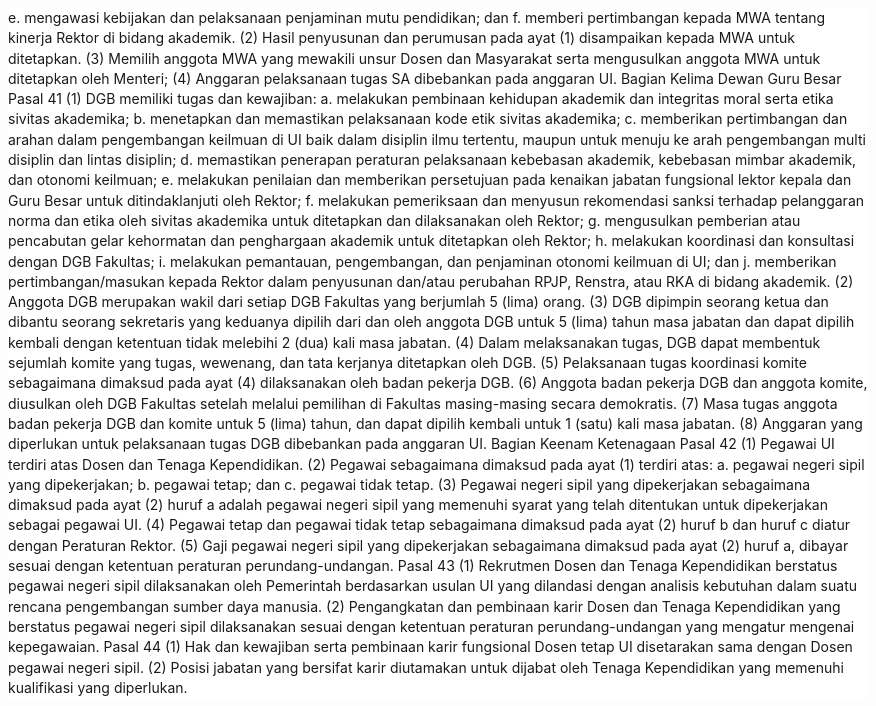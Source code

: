 e. mengawasi kebijakan dan pelaksanaan penjaminan mutu pendidikan; dan
f. memberi pertimbangan kepada MWA tentang kinerja Rektor di bidang akademik.
(2) Hasil penyusunan dan perumusan pada ayat (1) disampaikan kepada MWA untuk ditetapkan.
(3) Memilih anggota MWA yang mewakili unsur Dosen dan Masyarakat serta mengusulkan anggota MWA untuk ditetapkan oleh Menteri;
(4) Anggaran pelaksanaan tugas SA dibebankan pada anggaran UI.
Bagian Kelima Dewan Guru Besar
Pasal 41
(1) DGB memiliki tugas dan kewajiban:
a. melakukan pembinaan kehidupan akademik dan integritas moral serta etika sivitas akademika;
b. menetapkan dan memastikan pelaksanaan kode etik sivitas akademika;
c. memberikan pertimbangan dan arahan dalam pengembangan keilmuan di UI baik dalam disiplin ilmu tertentu, maupun untuk menuju ke arah pengembangan multi disiplin dan lintas disiplin;
d. memastikan penerapan peraturan pelaksanaan kebebasan akademik, kebebasan mimbar akademik, dan otonomi keilmuan;
e. melakukan penilaian dan memberikan persetujuan pada kenaikan jabatan fungsional lektor kepala dan Guru Besar untuk ditindaklanjuti oleh Rektor;
f. melakukan pemeriksaan dan menyusun rekomendasi sanksi terhadap pelanggaran norma dan etika oleh sivitas akademika untuk ditetapkan dan dilaksanakan oleh Rektor;
g. mengusulkan pemberian atau pencabutan gelar kehormatan dan penghargaan akademik untuk ditetapkan oleh Rektor;
h. melakukan koordinasi dan konsultasi dengan DGB Fakultas;
i. melakukan pemantauan, pengembangan, dan penjaminan otonomi keilmuan di UI; dan
j. memberikan pertimbangan/masukan kepada Rektor dalam penyusunan dan/atau perubahan RPJP, Renstra, atau RKA di bidang akademik.
(2) Anggota DGB merupakan wakil dari setiap DGB Fakultas yang berjumlah 5 (lima) orang.
(3) DGB dipimpin seorang ketua dan dibantu seorang sekretaris yang keduanya dipilih dari dan oleh anggota DGB untuk 5 (lima) tahun masa jabatan dan dapat dipilih kembali dengan ketentuan tidak melebihi 2 (dua) kali masa jabatan.
(4) Dalam melaksanakan tugas, DGB dapat membentuk sejumlah komite yang tugas, wewenang, dan tata kerjanya ditetapkan oleh DGB.
(5) Pelaksanaan tugas koordinasi komite sebagaimana dimaksud pada ayat (4) dilaksanakan oleh badan pekerja DGB.
(6) Anggota badan pekerja DGB dan anggota komite, diusulkan oleh DGB Fakultas setelah melalui pemilihan di Fakultas masing-masing secara demokratis.
(7) Masa tugas anggota badan pekerja DGB dan komite untuk 5 (lima) tahun, dan dapat dipilih kembali untuk 1 (satu) kali masa jabatan.
(8) Anggaran yang diperlukan untuk pelaksanaan tugas DGB dibebankan pada anggaran UI.
Bagian Keenam Ketenagaan
Pasal 42
(1) Pegawai UI terdiri atas Dosen dan Tenaga Kependidikan.
(2) Pegawai sebagaimana dimaksud pada ayat (1) terdiri atas:
a. pegawai negeri sipil yang dipekerjakan;
b. pegawai tetap; dan
c. pegawai tidak tetap.
(3) Pegawai negeri sipil yang dipekerjakan sebagaimana dimaksud pada ayat (2) huruf a adalah pegawai negeri sipil yang memenuhi syarat yang telah ditentukan untuk dipekerjakan sebagai pegawai UI.
(4) Pegawai tetap dan pegawai tidak tetap sebagaimana dimaksud pada ayat (2) huruf b dan huruf c diatur dengan Peraturan Rektor.
(5) Gaji pegawai negeri sipil yang dipekerjakan sebagaimana dimaksud pada ayat (2) huruf a, dibayar sesuai dengan ketentuan peraturan perundang-undangan.
Pasal 43
(1) Rekrutmen Dosen dan Tenaga Kependidikan berstatus pegawai negeri sipil dilaksanakan oleh Pemerintah berdasarkan usulan UI yang dilandasi dengan analisis kebutuhan dalam suatu rencana pengembangan sumber daya manusia.
(2) Pengangkatan dan pembinaan karir Dosen dan Tenaga Kependidikan yang berstatus pegawai negeri sipil dilaksanakan sesuai dengan ketentuan peraturan perundang-undangan yang mengatur mengenai kepegawaian.
Pasal 44
(1) Hak dan kewajiban serta pembinaan karir fungsional Dosen tetap UI disetarakan sama dengan Dosen pegawai negeri sipil.
(2) Posisi jabatan yang bersifat karir diutamakan untuk dijabat oleh Tenaga Kependidikan yang memenuhi kualifikasi yang diperlukan.